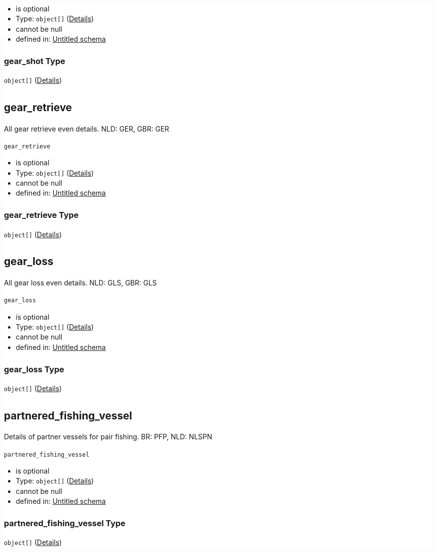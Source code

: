 -   is optional
-   Type: `object[]` ([Details](fishing-gear-deployment-properties-gear_shot-items.md))
-   cannot be null
-   defined in: [Untitled schema](fishing-gear-deployment-properties-gear_shot.md "https&#x3A;//poseidat.org/schema/core/fishing-gear-deployment.json#/properties/gear_shot")

### gear_shot Type

`object[]` ([Details](fishing-gear-deployment-properties-gear_shot-items.md))

## gear_retrieve

All gear retrieve even details. NLD: GER, GBR: GER


`gear_retrieve`

-   is optional
-   Type: `object[]` ([Details](fishing-gear-deployment-properties-gear_retrieve-items.md))
-   cannot be null
-   defined in: [Untitled schema](fishing-gear-deployment-properties-gear_retrieve.md "https&#x3A;//poseidat.org/schema/core/fishing-gear-deployment.json#/properties/gear_retrieve")

### gear_retrieve Type

`object[]` ([Details](fishing-gear-deployment-properties-gear_retrieve-items.md))

## gear_loss

All gear loss even details. NLD: GLS, GBR: GLS


`gear_loss`

-   is optional
-   Type: `object[]` ([Details](fishing-gear-deployment-properties-gear_loss-items.md))
-   cannot be null
-   defined in: [Untitled schema](fishing-gear-deployment-properties-gear_loss.md "https&#x3A;//poseidat.org/schema/core/fishing-gear-deployment.json#/properties/gear_loss")

### gear_loss Type

`object[]` ([Details](fishing-gear-deployment-properties-gear_loss-items.md))

## partnered_fishing_vessel

Details of partner vessels for pair fishing. BR: PFP, NLD: NLSPN


`partnered_fishing_vessel`

-   is optional
-   Type: `object[]` ([Details](fishing-gear-deployment-properties-partnered_fishing_vessel-items.md))
-   cannot be null
-   defined in: [Untitled schema](fishing-gear-deployment-properties-partnered_fishing_vessel.md "https&#x3A;//poseidat.org/schema/core/fishing-gear-deployment.json#/properties/partnered_fishing_vessel")

### partnered_fishing_vessel Type

`object[]` ([Details](fishing-gear-deployment-properties-partnered_fishing_vessel-items.md))
